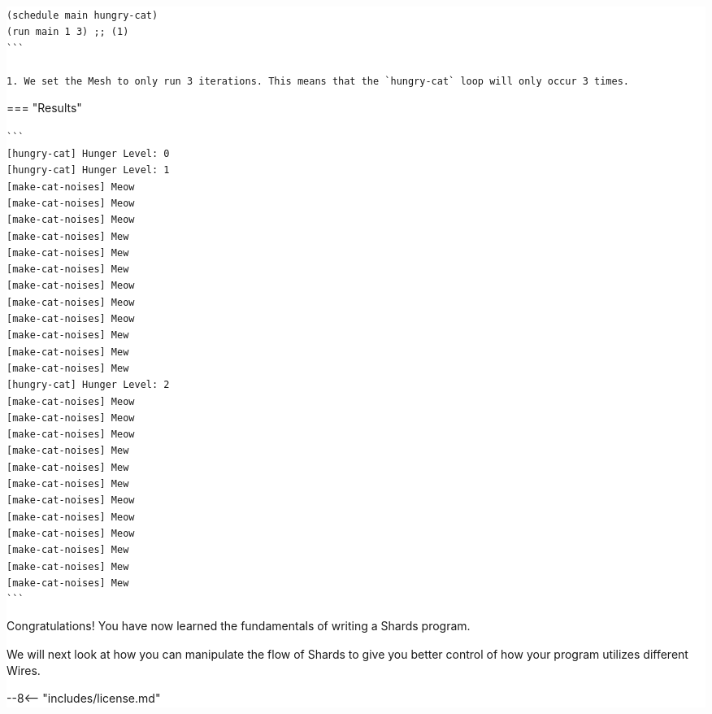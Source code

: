     (schedule main hungry-cat)
    (run main 1 3) ;; (1)
    ```

    1. We set the Mesh to only run 3 iterations. This means that the `hungry-cat` loop will only occur 3 times.
    
=== "Results"
    
    ```
    [hungry-cat] Hunger Level: 0
    [hungry-cat] Hunger Level: 1
    [make-cat-noises] Meow
    [make-cat-noises] Meow
    [make-cat-noises] Meow
    [make-cat-noises] Mew
    [make-cat-noises] Mew
    [make-cat-noises] Mew
    [make-cat-noises] Meow
    [make-cat-noises] Meow
    [make-cat-noises] Meow
    [make-cat-noises] Mew
    [make-cat-noises] Mew
    [make-cat-noises] Mew
    [hungry-cat] Hunger Level: 2
    [make-cat-noises] Meow
    [make-cat-noises] Meow
    [make-cat-noises] Meow
    [make-cat-noises] Mew
    [make-cat-noises] Mew
    [make-cat-noises] Mew
    [make-cat-noises] Meow
    [make-cat-noises] Meow
    [make-cat-noises] Meow
    [make-cat-noises] Mew
    [make-cat-noises] Mew
    [make-cat-noises] Mew
    ```

Congratulations! You have now learned the fundamentals of writing a Shards program.

We will next look at how you can manipulate the flow of Shards to give you better control of how your program utilizes different Wires.



--8<-- "includes/license.md"

